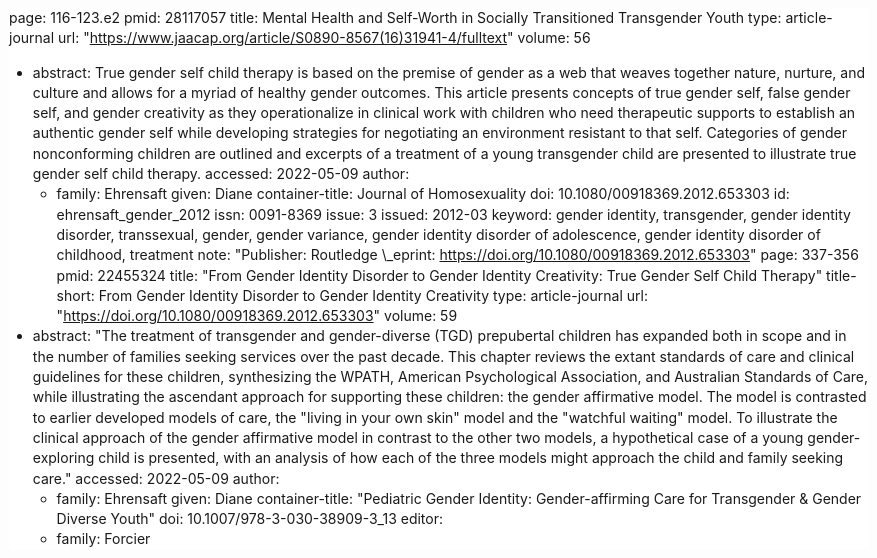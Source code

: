   page: 116-123.e2
  pmid: 28117057
  title: Mental Health and Self-Worth in Socially Transitioned
    Transgender Youth
  type: article-journal
  url: "https://www.jaacap.org/article/S0890-8567(16)31941-4/fulltext"
  volume: 56
- abstract: True gender self child therapy is based on the premise of
    gender as a web that weaves together nature, nurture, and culture
    and allows for a myriad of healthy gender outcomes. This article
    presents concepts of true gender self, false gender self, and gender
    creativity as they operationalize in clinical work with children who
    need therapeutic supports to establish an authentic gender self
    while developing strategies for negotiating an environment resistant
    to that self. Categories of gender nonconforming children are
    outlined and excerpts of a treatment of a young transgender child
    are presented to illustrate true gender self child therapy.
  accessed: 2022-05-09
  author:
  - family: Ehrensaft
    given: Diane
  container-title: Journal of Homosexuality
  doi: 10.1080/00918369.2012.653303
  id: ehrensaft_gender_2012
  issn: 0091-8369
  issue: 3
  issued: 2012-03
  keyword: gender identity, transgender, gender identity disorder,
    transsexual, gender, gender variance, gender identity disorder of
    adolescence, gender identity disorder of childhood, treatment
  note: "Publisher: Routledge \\_eprint:
    https://doi.org/10.1080/00918369.2012.653303"
  page: 337-356
  pmid: 22455324
  title: "From Gender Identity Disorder to Gender Identity Creativity:
    True Gender Self Child Therapy"
  title-short: From Gender Identity Disorder to Gender Identity
    Creativity
  type: article-journal
  url: "https://doi.org/10.1080/00918369.2012.653303"
  volume: 59
- abstract: "The treatment of transgender and gender-diverse (TGD)
    prepubertal children has expanded both in scope and in the number of
    families seeking services over the past decade. This chapter reviews
    the extant standards of care and clinical guidelines for these
    children, synthesizing the WPATH, American Psychological
    Association, and Australian Standards of Care, while illustrating
    the ascendant approach for supporting these children: the gender
    affirmative model. The model is contrasted to earlier developed
    models of care, the \"living in your own skin\" model and the
    \"watchful waiting\" model. To illustrate the clinical approach of the
    gender affirmative model in contrast to the other two models, a
    hypothetical case of a young gender-exploring child is presented,
    with an analysis of how each of the three models might approach the
    child and family seeking care."
  accessed: 2022-05-09
  author:
  - family: Ehrensaft
    given: Diane
  container-title: "Pediatric Gender Identity: Gender-affirming Care for
    Transgender & Gender Diverse Youth"
  doi: 10.1007/978-3-030-38909-3_13
  editor:
  - family: Forcier